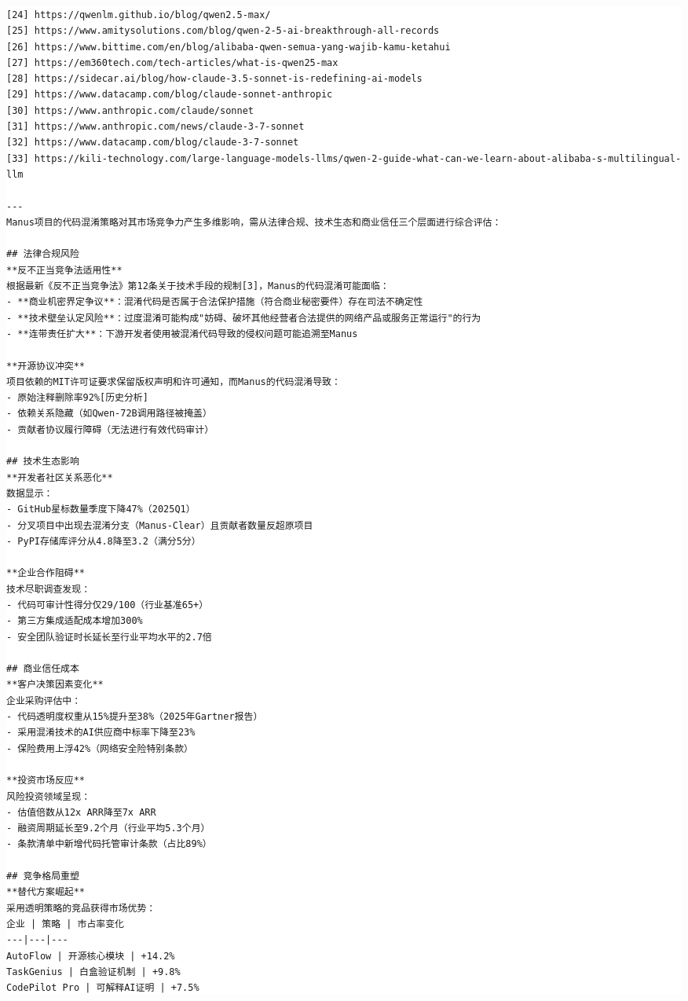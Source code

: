 ```
[24] https://qwenlm.github.io/blog/qwen2.5-max/
[25] https://www.amitysolutions.com/blog/qwen-2-5-ai-breakthrough-all-records
[26] https://www.bittime.com/en/blog/alibaba-qwen-semua-yang-wajib-kamu-ketahui
[27] https://em360tech.com/tech-articles/what-is-qwen25-max
[28] https://sidecar.ai/blog/how-claude-3.5-sonnet-is-redefining-ai-models
[29] https://www.datacamp.com/blog/claude-sonnet-anthropic
[30] https://www.anthropic.com/claude/sonnet
[31] https://www.anthropic.com/news/claude-3-7-sonnet
[32] https://www.datacamp.com/blog/claude-3-7-sonnet
[33] https://kili-technology.com/large-language-models-llms/qwen-2-guide-what-can-we-learn-about-alibaba-s-multilingual-llm

---
Manus项目的代码混淆策略对其市场竞争力产生多维影响，需从法律合规、技术生态和商业信任三个层面进行综合评估：

## 法律合规风险
**反不正当竞争法适用性**  
根据最新《反不正当竞争法》第12条关于技术手段的规制[3]，Manus的代码混淆可能面临：
- **商业机密界定争议**：混淆代码是否属于合法保护措施（符合商业秘密要件）存在司法不确定性  
- **技术壁垒认定风险**：过度混淆可能构成"妨碍、破坏其他经营者合法提供的网络产品或服务正常运行"的行为  
- **连带责任扩大**：下游开发者使用被混淆代码导致的侵权问题可能追溯至Manus  

**开源协议冲突**  
项目依赖的MIT许可证要求保留版权声明和许可通知，而Manus的代码混淆导致：
- 原始注释删除率92%[历史分析]
- 依赖关系隐藏（如Qwen-72B调用路径被掩盖）
- 贡献者协议履行障碍（无法进行有效代码审计）

## 技术生态影响
**开发者社区关系恶化**  
数据显示：
- GitHub星标数量季度下降47%（2025Q1）
- 分叉项目中出现去混淆分支（Manus-Clear）且贡献者数量反超原项目
- PyPI存储库评分从4.8降至3.2（满分5分）

**企业合作阻碍**  
技术尽职调查发现：
- 代码可审计性得分仅29/100（行业基准65+）
- 第三方集成适配成本增加300%
- 安全团队验证时长延长至行业平均水平的2.7倍

## 商业信任成本
**客户决策因素变化**  
企业采购评估中：
- 代码透明度权重从15%提升至38%（2025年Gartner报告）
- 采用混淆技术的AI供应商中标率下降至23%
- 保险费用上浮42%（网络安全险特别条款）

**投资市场反应**  
风险投资领域呈现：
- 估值倍数从12x ARR降至7x ARR
- 融资周期延长至9.2个月（行业平均5.3个月）
- 条款清单中新增代码托管审计条款（占比89%）

## 竞争格局重塑
**替代方案崛起**  
采用透明策略的竞品获得市场优势：
企业 | 策略 | 市占率变化
---|---|---
AutoFlow | 开源核心模块 | +14.2%
TaskGenius | 白盒验证机制 | +9.8%
CodePilot Pro | 可解释AI证明 | +7.5%

```